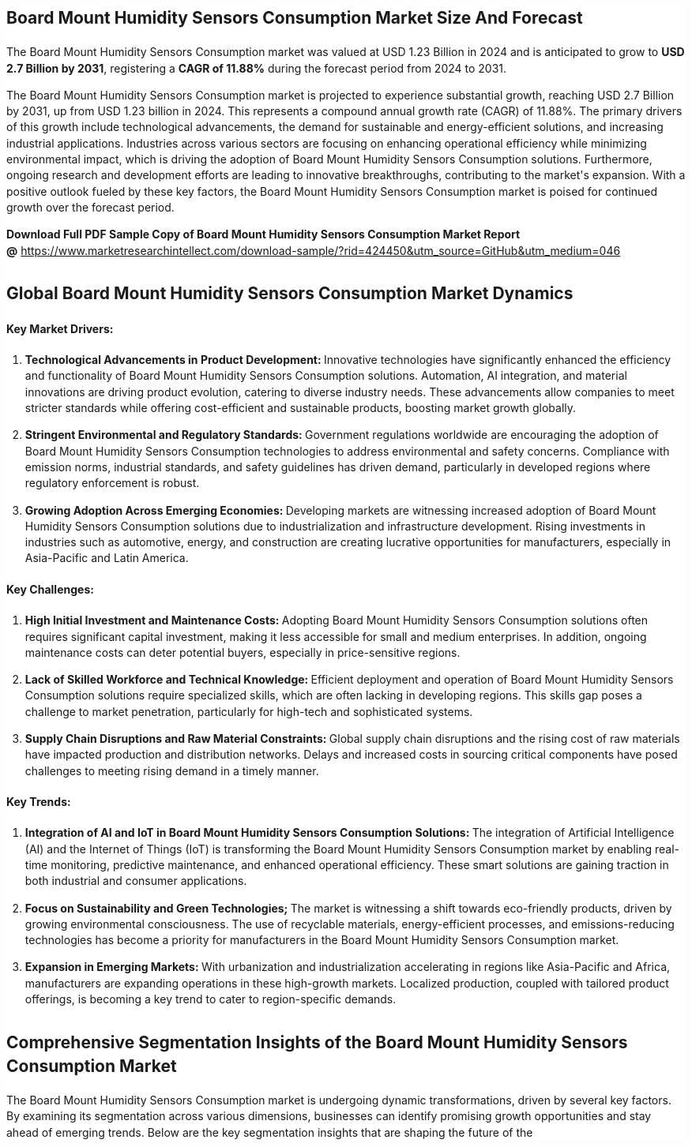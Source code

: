 <h2>Board Mount Humidity Sensors Consumption Market Size And Forecast</h2><p>The Board Mount Humidity Sensors Consumption market was valued at USD 1.23 Billion in 2024 and is anticipated to grow to <strong>USD 2.7 Billion by 2031</strong>, registering a <strong>CAGR of 11.88%</strong> during the forecast period from 2024 to 2031.</p><p>The Board Mount Humidity Sensors Consumption market is projected to experience substantial growth, reaching USD 2.7 Billion by 2031, up from USD 1.23 billion in 2024. This represents a compound annual growth rate (CAGR) of 11.88%. The primary drivers of this growth include technological advancements, the demand for sustainable and energy-efficient solutions, and increasing industrial applications. Industries across various sectors are focusing on enhancing operational efficiency while minimizing environmental impact, which is driving the adoption of Board Mount Humidity Sensors Consumption solutions. Furthermore, ongoing research and development efforts are leading to innovative breakthroughs, contributing to the market's expansion. With a positive outlook fueled by these key factors, the Board Mount Humidity Sensors Consumption market is poised for continued growth over the forecast period.</p><p><strong>Download Full PDF Sample Copy of Board Mount Humidity Sensors Consumption Market Report @</strong>&nbsp;<a href="https://www.marketresearchintellect.com/download-sample/?rid=424450&amp;utm_source=GitHub&amp;utm_medium=046">https://www.marketresearchintellect.com/download-sample/?rid=424450&amp;utm_source=GitHub&amp;utm_medium=046</a></p><h2>Global Board Mount Humidity Sensors Consumption Market Dynamics</h2><h4><strong>Key Market Drivers:</strong></h4><ol><li><p><strong>Technological Advancements in Product Development:&nbsp;</strong>Innovative technologies have significantly enhanced the efficiency and functionality of Board Mount Humidity Sensors Consumption solutions. Automation, AI integration, and material innovations are driving product evolution, catering to diverse industry needs. These advancements allow companies to meet stricter standards while offering cost-efficient and sustainable products, boosting market growth globally.</p></li><li><p><strong>Stringent Environmental and Regulatory Standards:&nbsp;</strong>Government regulations worldwide are encouraging the adoption of Board Mount Humidity Sensors Consumption technologies to address environmental and safety concerns. Compliance with emission norms, industrial standards, and safety guidelines has driven demand, particularly in developed regions where regulatory enforcement is robust.</p></li><li><p><strong>Growing Adoption Across Emerging Economies:&nbsp;</strong>Developing markets are witnessing increased adoption of Board Mount Humidity Sensors Consumption solutions due to industrialization and infrastructure development. Rising investments in industries such as automotive, energy, and construction are creating lucrative opportunities for manufacturers, especially in Asia-Pacific and Latin America.</p></li></ol><h4><strong>Key Challenges:</strong></h4><ol><li><p><strong>High Initial Investment and Maintenance Costs:&nbsp;</strong>Adopting Board Mount Humidity Sensors Consumption solutions often requires significant capital investment, making it less accessible for small and medium enterprises. In addition, ongoing maintenance costs can deter potential buyers, especially in price-sensitive regions.</p></li><li><p><strong>Lack of Skilled Workforce and Technical Knowledge:&nbsp;</strong>Efficient deployment and operation of Board Mount Humidity Sensors Consumption solutions require specialized skills, which are often lacking in developing regions. This skills gap poses a challenge to market penetration, particularly for high-tech and sophisticated systems.</p></li><li><p><strong>Supply Chain Disruptions and Raw Material Constraints:&nbsp;</strong>Global supply chain disruptions and the rising cost of raw materials have impacted production and distribution networks. Delays and increased costs in sourcing critical components have posed challenges to meeting rising demand in a timely manner.</p></li></ol><h4><strong>Key Trends:</strong></h4><ol><li><p><strong>Integration of AI and IoT in Board Mount Humidity Sensors Consumption Solutions:&nbsp;</strong>The integration of Artificial Intelligence (AI) and the Internet of Things (IoT) is transforming the Board Mount Humidity Sensors Consumption market by enabling real-time monitoring, predictive maintenance, and enhanced operational efficiency. These smart solutions are gaining traction in both industrial and consumer applications.</p></li><li><p><strong>Focus on Sustainability and Green Technologies;&nbsp;</strong>The market is witnessing a shift towards eco-friendly products, driven by growing environmental consciousness. The use of recyclable materials, energy-efficient processes, and emissions-reducing technologies has become a priority for manufacturers in the Board Mount Humidity Sensors Consumption market.</p></li><li><p><strong>Expansion in Emerging Markets:&nbsp;</strong>With urbanization and industrialization accelerating in regions like Asia-Pacific and Africa, manufacturers are expanding operations in these high-growth markets. Localized production, coupled with tailored product offerings, is becoming a key trend to cater to region-specific demands.</p></li></ol><div class="article-main__content" data-test-id="publishing-text-block"><h2>Comprehensive Segmentation Insights of the Board Mount Humidity Sensors Consumption Market</h2><p>The Board Mount Humidity Sensors Consumption market is undergoing dynamic transformations, driven by several key factors. By examining its segmentation across various dimensions, businesses can identify promising growth opportunities and stay ahead of emerging trends. Below are the key segmentation insights that are shaping the future of the